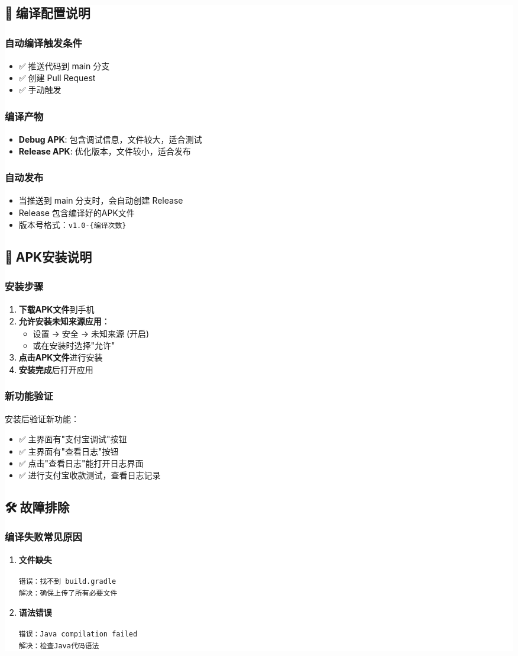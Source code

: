 ## 🔧 编译配置说明

### 自动编译触发条件
- ✅ 推送代码到 main 分支
- ✅ 创建 Pull Request
- ✅ 手动触发

### 编译产物
- **Debug APK**: 包含调试信息，文件较大，适合测试
- **Release APK**: 优化版本，文件较小，适合发布

### 自动发布
- 当推送到 main 分支时，会自动创建 Release
- Release 包含编译好的APK文件
- 版本号格式：`v1.0-{编译次数}`

## 📱 APK安装说明

### 安装步骤
1. **下载APK文件**到手机
2. **允许安装未知来源应用**：
   - 设置 → 安全 → 未知来源 (开启)
   - 或在安装时选择"允许"
3. **点击APK文件**进行安装
4. **安装完成**后打开应用

### 新功能验证
安装后验证新功能：
- ✅ 主界面有"支付宝调试"按钮
- ✅ 主界面有"查看日志"按钮
- ✅ 点击"查看日志"能打开日志界面
- ✅ 进行支付宝收款测试，查看日志记录

## 🛠️ 故障排除

### 编译失败常见原因

1. **文件缺失**
   ```
   错误：找不到 build.gradle
   解决：确保上传了所有必要文件
   ```

2. **语法错误**
   ```
   错误：Java compilation failed
   解决：检查Java代码语法
   ```
